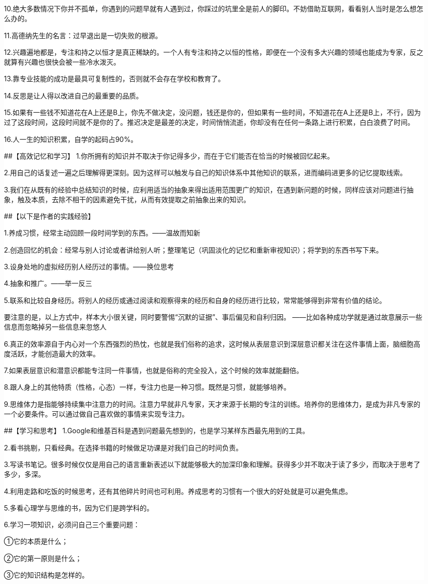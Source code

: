 10.绝大多数情况下你并不孤单，你遇到的问题早就有人遇到过，你踩过的坑里全是前人的脚印。不妨借助互联网，看看别人当时是怎么想怎么办的。

11.高德纳先生的名言：过早退出是一切失败的根源。

12.兴趣遍地都是，专注和持之以恒才是真正稀缺的。一个人有专注和持之以恒的性格，即便在一个没有多大兴趣的领域也能成为专家，反之就算有兴趣也很快会被一些冷水泼灭。

13.靠专业技能的成功是最具可复制性的，否则就不会存在学校和教育了。

14.反思是让人得以改进自己的最重要的品质。

15.如果有一些钱不知道花在A上还是B上，你先不做决定，没问题，钱还是你的，但如果有一些时间，不知道花在A上还是B上，不行，因为过了这段时间，这段时间就不是你的了。推迟决定是最差的决定，时间悄悄流逝，你却没有在任何一条路上进行积累，白白浪费了时间。

16.人一生的知识积累，自学的起码占90%。

##【高效记忆和学习】
1.你所拥有的知识并不取决于你记得多少，而在于它们能否在恰当的时候被回忆起来。

2.用自己的话复述一遍之后理解得更深刻。因为这样可以触发与自己的知识体系中其他知识的联系，进而编码进更多的记忆提取线索。

3.我们在从既有的经验中总结知识的时候，应利用适当的抽象来得出适用范围更广的知识，在遇到新问题的时候，同样应该对问题进行抽象，触及本质，去除不相干的因素避免干扰，从而有效提取之前抽象出来的知识。


##【以下是作者的实践经验】

1.养成习惯，经常主动回顾一段时间学到的东西。——温故而知新

2.创造回忆的机会：经常与别人讨论或者讲给别人听；整理笔记（巩固淡化的记忆和重新审视知识）；将学到的东西书写下来。

3.设身处地的虚拟经历别人经历过的事情。——换位思考

4.抽象和推广。——举一反三

5.联系和比较自身经历。将别人的经历或通过阅读和观察得来的经历和自身的经历进行比较，常常能够得到非常有价值的结论。

要注意的是，以上方式中，样本大小很关键，同时要警惕“沉默的证据”、事后偏见和自利归因。
——比如各种成功学就是通过故意展示一些信息而忽略掉另一些信息来忽悠人

6.真正的效率源自于内心对一个东西强烈的热忱，也就是我们俗称的追求，这时候从表层意识到深层意识都关注在这件事情上面，脑细胞高度活跃，才能创造最大的效率。

7.如果表层意识和潜意识都能专注同一件事情，也就是俗称的完全投入，这个时候的效率就能翻倍。

8.跟人身上的其他特质（性格，心态）一样，专注力也是一种习惯。既然是习惯，就能够培养。

9.思维体力是指能够持续集中注意力的时间。注意力早就非凡专家，天才来源于长期的专注的训练。培养你的思维体力，是成为非凡专家的一个必要条件。可以通过做自己喜欢做的事情来实现专注力。


##【学习和思考】
1.Google和维基百科是遇到问题最先想到的，也是学习某样东西最先用到的工具。

2.看书挑剔，只看经典。在选择书籍的时候做足功课是对我们自己的时间负责。

3.写读书笔记。很多时候仅仅是用自己的语言重新表述以下就能够极大的加深印象和理解。获得多少并不取决于读了多少，而取决于思考了多少，多深。

4.利用走路和吃饭的时候思考，还有其他碎片时间也可利用。养成思考的习惯有一个很大的好处就是可以避免焦虑。

5.多看心理学与思维的书，因为它们是跨学科的。

6.学习一项知识，必须问自己三个重要问题：

①它的本质是什么；

②它的第一原则是什么；

③它的知识结构是怎样的。
